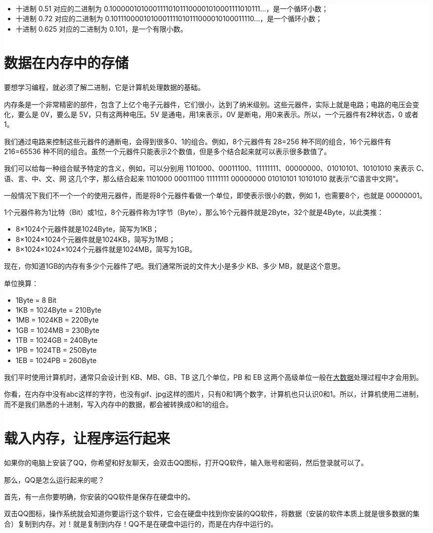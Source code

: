 

- 十进制 0.51 对应的二进制为 0.100000101000111101011100001010001111010111...，是一个循环小数；
- 十进制 0.72 对应的二进制为 0.1011100001010001111010111000010100011110...，是一个循环小数；
- 十进制 0.625 对应的二进制为 0.101，是一个有限小数。



# 数据在内存中的存储

要想学习编程，就必须了解二进制，它是计算机处理数据的基础。

内存条是一个非常精密的部件，包含了上亿个电子元器件，它们很小，达到了纳米级别。这些元器件，实际上就是电路；电路的电压会变化，要么是 0V，要么是 5V，只有这两种电压。5V 是通电，用1来表示，0V 是断电，用0来表示。所以，一个元器件有2种状态，0 或者 1。

我们通过电路来控制这些元器件的通断电，会得到很多0、1的组合。例如，8个元器件有 28=256 种不同的组合，16个元器件有 216=65536 种不同的组合。虽然一个元器件只能表示2个数值，但是多个结合起来就可以表示很多数值了。

我们可以给每一种组合赋予特定的含义，例如，可以分别用 1101000、00011100、11111111、00000000、01010101、10101010 来表示 C、语、言、中、文、网 这几个字，那么结合起来 1101000 00011100 11111111 00000000 01010101 10101010 就表示”C语言中文网“。

一般情况下我们不一个一个的使用元器件，而是将8个元器件看做一个单位，即使表示很小的数，例如 1，也需要8个，也就是 00000001。

1个元器件称为1比特（Bit）或1位，8个元器件称为1字节（Byte），那么16个元器件就是2Byte，32个就是4Byte，以此类推：

- 8×1024个元器件就是1024Byte，简写为1KB；
- 8×1024×1024个元器件就是1024KB，简写为1MB；
- 8×1024×1024×1024个元器件就是1024MB，简写为1GB。


现在，你知道1GB的内存有多少个元器件了吧。我们通常所说的文件大小是多少 KB、多少 MB，就是这个意思。

单位换算：

- 1Byte = 8 Bit
- 1KB = 1024Byte = 210Byte
- 1MB = 1024KB = 220Byte
- 1GB = 1024MB = 230Byte
- 1TB = 1024GB = 240Byte
- 1PB = 1024TB = 250Byte
- 1EB = 1024PB = 260Byte


我们平时使用计算机时，通常只会设计到 KB、MB、GB、TB 这几个单位，PB 和 EB 这两个高级单位一般在[大数据](http://c.biancheng.net/big_data/)处理过程中才会用到。

你看，在内存中没有abc这样的字符，也没有gif、jpg这样的图片，只有0和1两个数字，计算机也只认识0和1。所以，计算机使用二进制，而不是我们熟悉的十进制，写入内存中的数据，都会被转换成0和1的组合。

#  载入内存，让程序运行起来



如果你的电脑上安装了QQ，你希望和好友聊天，会双击QQ图标，打开QQ软件，输入账号和密码，然后登录就可以了。

那么，QQ是怎么运行起来的呢？

首先，有一点你要明确，你安装的QQ软件是保存在硬盘中的。

双击QQ图标，操作系统就会知道你要运行这个软件，它会在硬盘中找到你安装的QQ软件，将数据（安装的软件本质上就是很多数据的集合）复制到内存。对！就是复制到内存！QQ不是在硬盘中运行的，而是在内存中运行的。
